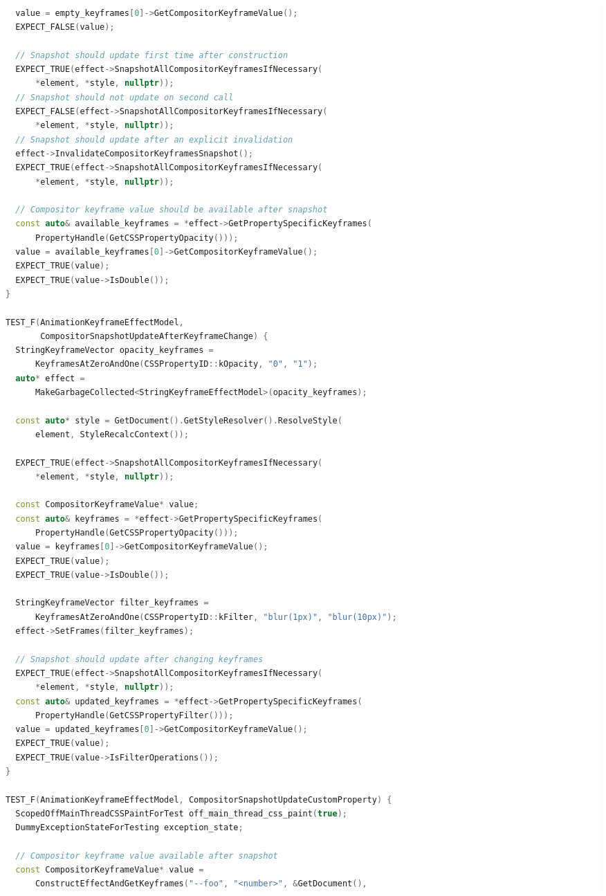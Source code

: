 ```cpp
  value = empty_keyframes[0]->GetCompositorKeyframeValue();
  EXPECT_FALSE(value);

  // Snapshot should update first time after construction
  EXPECT_TRUE(effect->SnapshotAllCompositorKeyframesIfNecessary(
      *element, *style, nullptr));
  // Snapshot should not update on second call
  EXPECT_FALSE(effect->SnapshotAllCompositorKeyframesIfNecessary(
      *element, *style, nullptr));
  // Snapshot should update after an explicit invalidation
  effect->InvalidateCompositorKeyframesSnapshot();
  EXPECT_TRUE(effect->SnapshotAllCompositorKeyframesIfNecessary(
      *element, *style, nullptr));

  // Compositor keyframe value should be available after snapshot
  const auto& available_keyframes = *effect->GetPropertySpecificKeyframes(
      PropertyHandle(GetCSSPropertyOpacity()));
  value = available_keyframes[0]->GetCompositorKeyframeValue();
  EXPECT_TRUE(value);
  EXPECT_TRUE(value->IsDouble());
}

TEST_F(AnimationKeyframeEffectModel,
       CompositorSnapshotUpdateAfterKeyframeChange) {
  StringKeyframeVector opacity_keyframes =
      KeyframesAtZeroAndOne(CSSPropertyID::kOpacity, "0", "1");
  auto* effect =
      MakeGarbageCollected<StringKeyframeEffectModel>(opacity_keyframes);

  const auto* style = GetDocument().GetStyleResolver().ResolveStyle(
      element, StyleRecalcContext());

  EXPECT_TRUE(effect->SnapshotAllCompositorKeyframesIfNecessary(
      *element, *style, nullptr));

  const CompositorKeyframeValue* value;
  const auto& keyframes = *effect->GetPropertySpecificKeyframes(
      PropertyHandle(GetCSSPropertyOpacity()));
  value = keyframes[0]->GetCompositorKeyframeValue();
  EXPECT_TRUE(value);
  EXPECT_TRUE(value->IsDouble());

  StringKeyframeVector filter_keyframes =
      KeyframesAtZeroAndOne(CSSPropertyID::kFilter, "blur(1px)", "blur(10px)");
  effect->SetFrames(filter_keyframes);

  // Snapshot should update after changing keyframes
  EXPECT_TRUE(effect->SnapshotAllCompositorKeyframesIfNecessary(
      *element, *style, nullptr));
  const auto& updated_keyframes = *effect->GetPropertySpecificKeyframes(
      PropertyHandle(GetCSSPropertyFilter()));
  value = updated_keyframes[0]->GetCompositorKeyframeValue();
  EXPECT_TRUE(value);
  EXPECT_TRUE(value->IsFilterOperations());
}

TEST_F(AnimationKeyframeEffectModel, CompositorSnapshotUpdateCustomProperty) {
  ScopedOffMainThreadCSSPaintForTest off_main_thread_css_paint(true);
  DummyExceptionStateForTesting exception_state;

  // Compositor keyframe value available after snapshot
  const CompositorKeyframeValue* value =
      ConstructEffectAndGetKeyframes("--foo", "<number>", &GetDocument(),
```